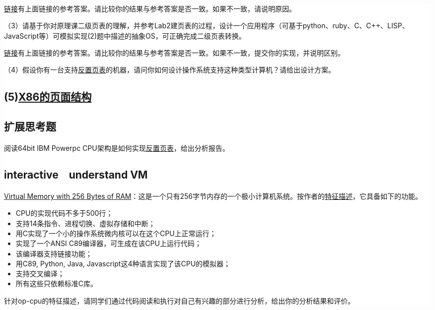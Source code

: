 [链接](https://piazza.com/class/i5j09fnsl7k5x0?cid=664)有上面链接的参考答案。请比较你的结果与参考答案是否一致。如果不一致，请说明原因。

（3）请基于你对原理课二级页表的理解，并参考Lab2建页表的过程，设计一个应用程序（可基于python、ruby、C、C++、LISP、JavaScript等）可模拟实现(2)题中描述的抽象OS，可正确完成二级页表转换。

[链接](https://piazza.com/class/i5j09fnsl7k5x0?cid=664)有上面链接的参考答案。请比较你的结果与参考答案是否一致。如果不一致，提交你的实现，并说明区别。

（4）假设你有一台支持[反置页表](http://en.wikipedia.org/wiki/Page_table#Inverted_page_table)的机器，请问你如何设计操作系统支持这种类型计算机？请给出设计方案。

 (5)[X86的页面结构](http://os.cs.tsinghua.edu.cn/oscourse/OS2019spring/lecture06)
---

## 扩展思考题

阅读64bit IBM Powerpc CPU架构是如何实现[反置页表](http://en.wikipedia.org/wiki/Page_table#Inverted_page_table)，给出分析报告。


## interactive　understand VM

[Virtual Memory with 256 Bytes of RAM](http://blog.robertelder.org/virtual-memory-with-256-bytes-of-ram/)：这是一个只有256字节内存的一个极小计算机系统。按作者的[特征描述](https://github.com/RobertElderSoftware/recc#what-can-this-project-do)，它具备如下的功能。
 - CPU的实现代码不多于500行；
 - 支持14条指令、进程切换、虚拟存储和中断；
 - 用C实现了一个小的操作系统微内核可以在这个CPU上正常运行；
 - 实现了一个ANSI C89编译器，可生成在该CPU上运行代码；
 - 该编译器支持链接功能；
 - 用C89, Python, Java, Javascript这4种语言实现了该CPU的模拟器；
 - 支持交叉编译；
 - 所有这些只依赖标准C库。
 
针对op-cpu的特征描述，请同学们通过代码阅读和执行对自己有兴趣的部分进行分析，给出你的分析结果和评价。